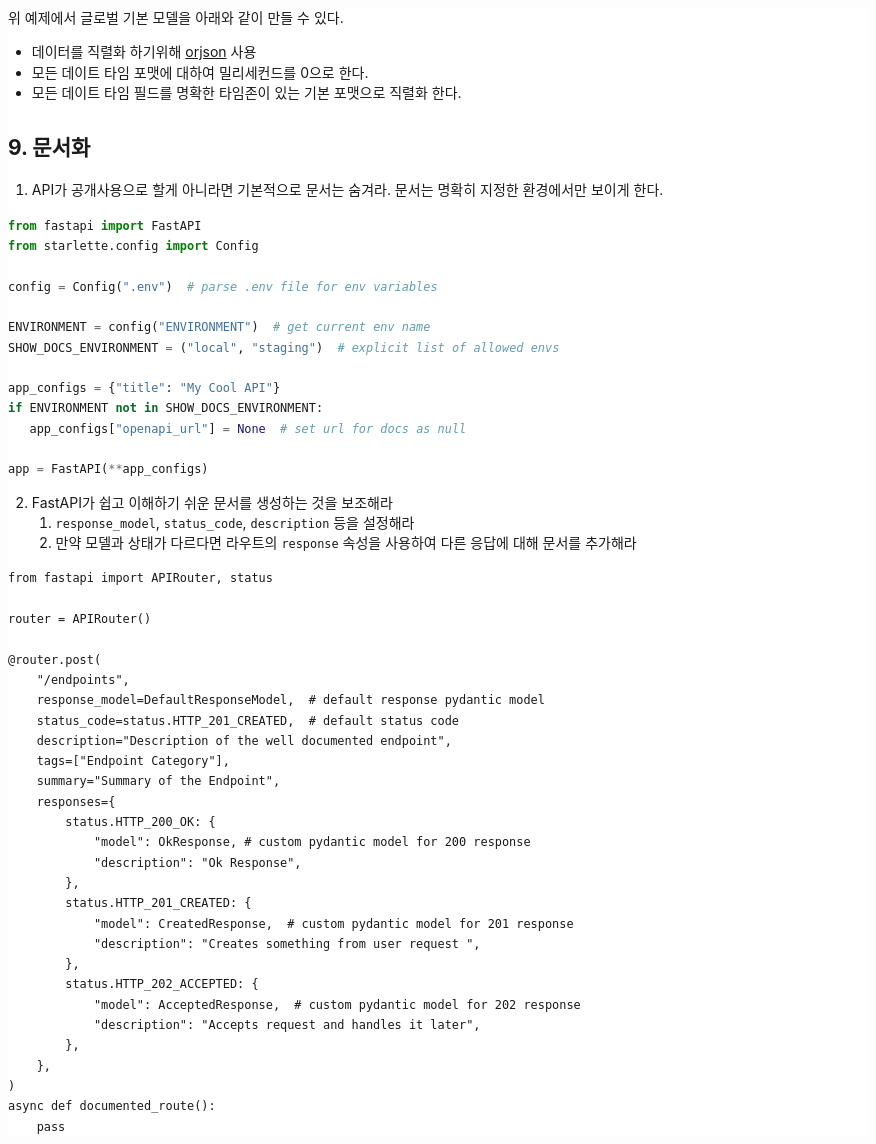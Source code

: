위 예제에서 글로벌 기본 모델을 아래와 같이 만들 수 있다.
- 데이터를 직렬화 하기위해 [orjson](https://github.com/ijl/orjson) 사용
- 모든 데이트 타임 포맷에 대하여 밀리세컨드를 0으로 한다.
- 모든 데이트 타임 필드를 명확한 타임존이 있는 기본 포맷으로 직렬화 한다.

## 9. 문서화
1. API가 공개사용으로 할게 아니라면 기본적으로 문서는 숨겨라. 문서는 명확히 지정한 환경에서만 보이게 한다.
```python
from fastapi import FastAPI
from starlette.config import Config

config = Config(".env")  # parse .env file for env variables

ENVIRONMENT = config("ENVIRONMENT")  # get current env name
SHOW_DOCS_ENVIRONMENT = ("local", "staging")  # explicit list of allowed envs

app_configs = {"title": "My Cool API"}
if ENVIRONMENT not in SHOW_DOCS_ENVIRONMENT:
   app_configs["openapi_url"] = None  # set url for docs as null

app = FastAPI(**app_configs)
```
2. FastAPI가 쉽고 이해하기 쉬운 문서를 생성하는 것을 보조해라
    1) `response_model`, `status_code`, `description` 등을 설정해라
    2) 만약 모델과 상태가 다르다면 라우트의 `response` 속성을 사용하여 다른 응답에 대해 문서를 추가해라
```pyhton
from fastapi import APIRouter, status

router = APIRouter()

@router.post(
    "/endpoints",
    response_model=DefaultResponseModel,  # default response pydantic model 
    status_code=status.HTTP_201_CREATED,  # default status code
    description="Description of the well documented endpoint",
    tags=["Endpoint Category"],
    summary="Summary of the Endpoint",
    responses={
        status.HTTP_200_OK: {
            "model": OkResponse, # custom pydantic model for 200 response
            "description": "Ok Response",
        },
        status.HTTP_201_CREATED: {
            "model": CreatedResponse,  # custom pydantic model for 201 response
            "description": "Creates something from user request ",
        },
        status.HTTP_202_ACCEPTED: {
            "model": AcceptedResponse,  # custom pydantic model for 202 response
            "description": "Accepts request and handles it later",
        },
    },
)
async def documented_route():
    pass
```